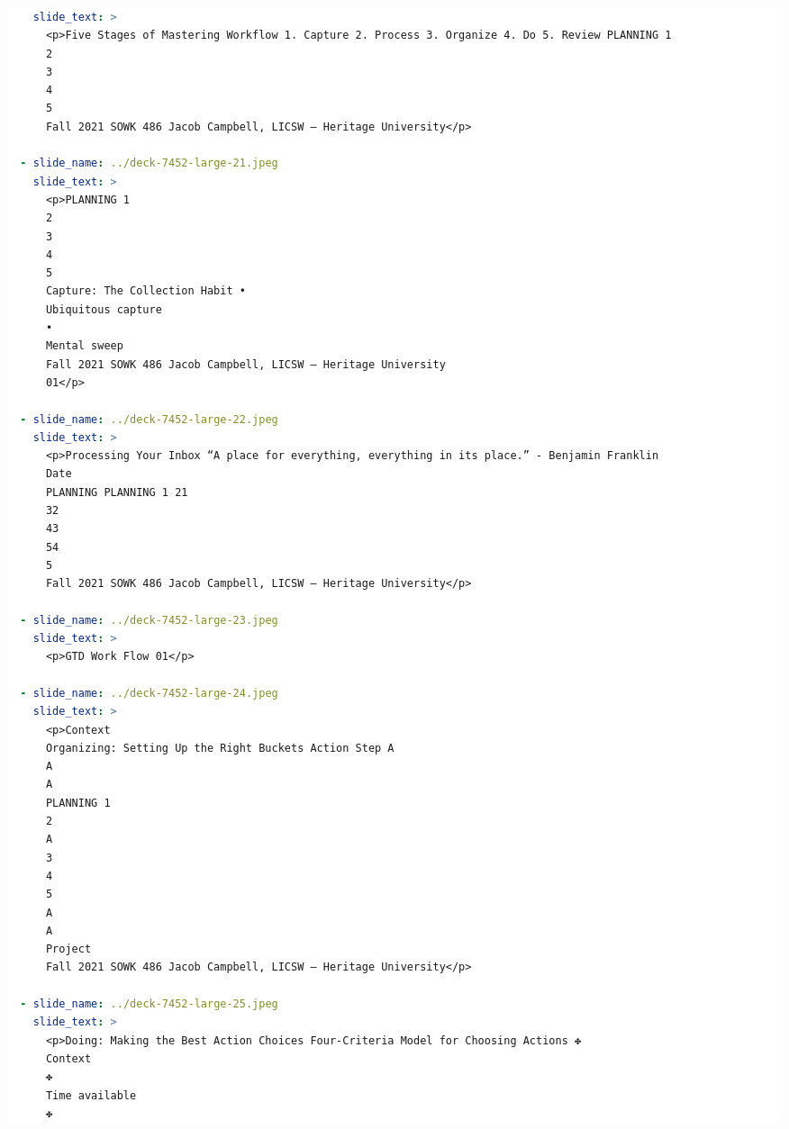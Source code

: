 ```yaml
    slide_text: >
      <p>Five Stages of Mastering Workflow 1. Capture 2. Process 3. Organize 4. Do 5. Review PLANNING 1
      2
      3
      4
      5
      Fall 2021 SOWK 486 Jacob Campbell, LICSW — Heritage University</p>
      
  - slide_name: ../deck-7452-large-21.jpeg
    slide_text: >
      <p>PLANNING 1
      2
      3
      4
      5
      Capture: The Collection Habit •
      Ubiquitous capture
      •
      Mental sweep
      Fall 2021 SOWK 486 Jacob Campbell, LICSW — Heritage University
      01</p>
      
  - slide_name: ../deck-7452-large-22.jpeg
    slide_text: >
      <p>Processing Your Inbox “A place for everything, everything in its place.” - Benjamin Franklin
      Date
      PLANNING PLANNING 1 21
      32
      43
      54
      5
      Fall 2021 SOWK 486 Jacob Campbell, LICSW — Heritage University</p>
      
  - slide_name: ../deck-7452-large-23.jpeg
    slide_text: >
      <p>GTD Work Flow 01</p>
      
  - slide_name: ../deck-7452-large-24.jpeg
    slide_text: >
      <p>Context
      Organizing: Setting Up the Right Buckets Action Step A
      A
      A
      PLANNING 1
      2
      A
      3
      4
      5
      A
      A
      Project
      Fall 2021 SOWK 486 Jacob Campbell, LICSW — Heritage University</p>
      
  - slide_name: ../deck-7452-large-25.jpeg
    slide_text: >
      <p>Doing: Making the Best Action Choices Four-Criteria Model for Choosing Actions ✤
      Context
      ✤
      Time available
      ✤
```